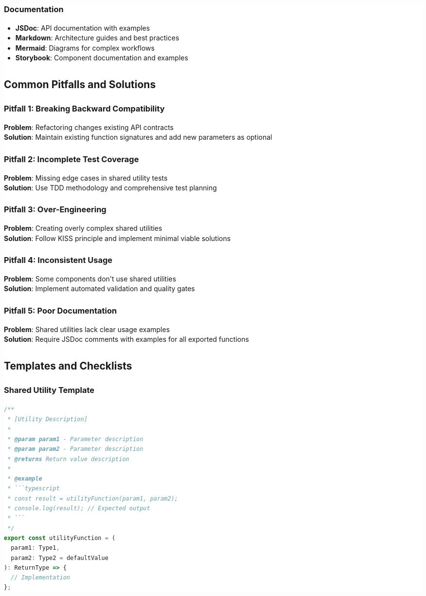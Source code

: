 ### Documentation
- **JSDoc**: API documentation with examples
- **Markdown**: Architecture guides and best practices
- **Mermaid**: Diagrams for complex workflows
- **Storybook**: Component documentation and examples

## Common Pitfalls and Solutions

### Pitfall 1: Breaking Backward Compatibility
**Problem**: Refactoring changes existing API contracts  
**Solution**: Maintain existing function signatures and add new parameters as optional

### Pitfall 2: Incomplete Test Coverage
**Problem**: Missing edge cases in shared utility tests  
**Solution**: Use TDD methodology and comprehensive test planning

### Pitfall 3: Over-Engineering
**Problem**: Creating overly complex shared utilities  
**Solution**: Follow KISS principle and implement minimal viable solutions

### Pitfall 4: Inconsistent Usage
**Problem**: Some components don't use shared utilities  
**Solution**: Implement automated validation and quality gates

### Pitfall 5: Poor Documentation
**Problem**: Shared utilities lack clear usage examples  
**Solution**: Require JSDoc comments with examples for all exported functions

## Templates and Checklists

### Shared Utility Template
```typescript
/**
 * [Utility Description]
 * 
 * @param param1 - Parameter description
 * @param param2 - Parameter description
 * @returns Return value description
 * 
 * @example
 * ```typescript
 * const result = utilityFunction(param1, param2);
 * console.log(result); // Expected output
 * ```
 */
export const utilityFunction = (
  param1: Type1,
  param2: Type2 = defaultValue
): ReturnType => {
  // Implementation
};
```
